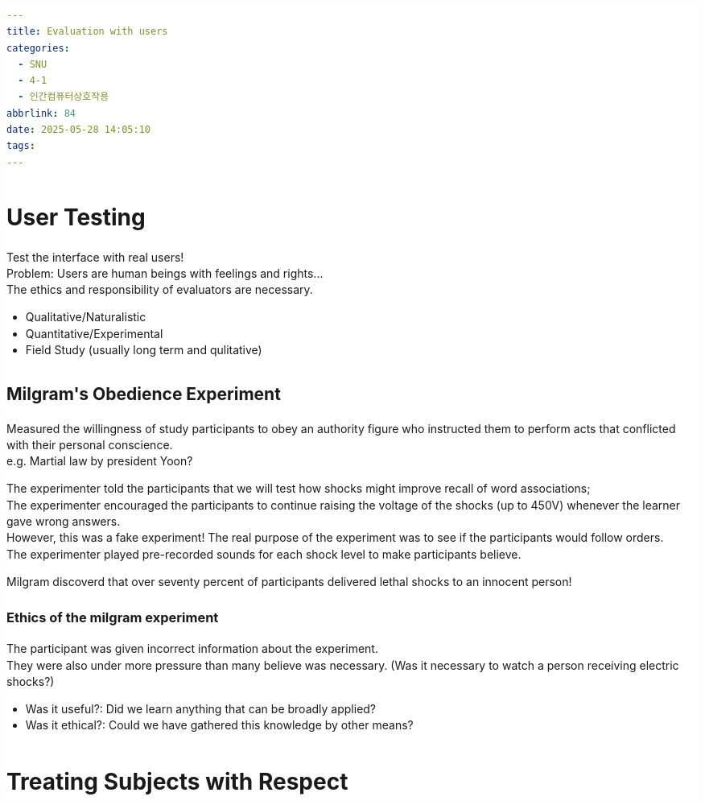```yaml
---
title: Evaluation with users
categories:
  - SNU
  - 4-1
  - 인간컴퓨터상호작용
abbrlink: 84
date: 2025-05-28 14:05:10
tags:
---
```


# User Testing

Test the interface with real users!  
Problem: Users are human beings with feelings and rights...  
The ethics and responsibility of evaluators are necessary.

- Qualitative/Naturalistic
- Quantitative/Experimental
- Field Study (usually long term and qulitative)

## Milgram's Obedience Experiment

Measured the willingness of study participants to obey an authority figure who instructed them to perform acts that conflicted with their personal conscience.  
e.g. Martial law by president Yoon?

The experimenter told the participants that we will test how shocks might improve recall of word associations;  
The experimenter encouraged the participants to continue raising the voltage of the shocks (up to 450V) whenever the learner gave wrong answers.  
However, this was a fake experiment! The real purpose of the experiment was to see if the participants would follow orders.  
The experimenter played pre-recorded sounds for each shock level to make participants believe.

Milgram discoverd that over seventy percent of participants delivered lethal shocks to an innocent person!

### Ethics of the milgram experiment

The participant was given incorrect information about the experiment.  
They were also under more pressure than many believe was necessary. (Was it necessary to watch a person receiving electric shocks?)

- Was it useful?: Did we learn anything that can be broadly applied?
- Was it ethical?: Could we have gathered this knowledge by other means?

# Treating Subjects with Respect
